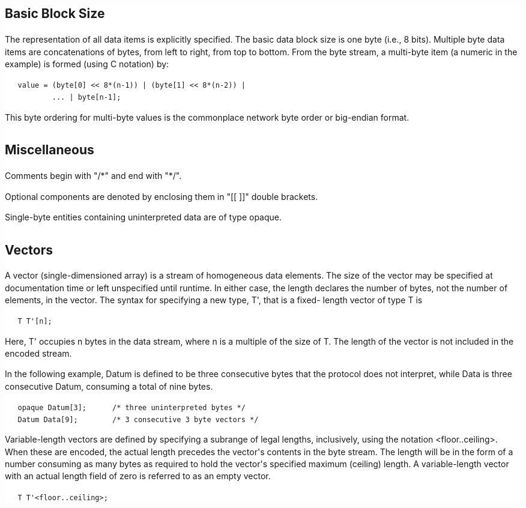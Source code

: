 
##  Basic Block Size

The representation of all data items is explicitly specified. The basic data
block size is one byte (i.e., 8 bits). Multiple byte data items are
concatenations of bytes, from left to right, from top to bottom. From the byte
stream, a multi-byte item (a numeric in the example) is formed (using C
notation) by:

       value = (byte[0] << 8*(n-1)) | (byte[1] << 8*(n-2)) |
               ... | byte[n-1];

This byte ordering for multi-byte values is the commonplace network byte order
or big-endian format.


##  Miscellaneous

Comments begin with "/\*" and end with "\*/".

Optional components are denoted by enclosing them in "\[\[ \]\]" double
brackets.

Single-byte entities containing uninterpreted data are of type
opaque.


##  Vectors

A vector (single-dimensioned array) is a stream of homogeneous data elements.
The size of the vector may be specified at documentation time or left
unspecified until runtime. In either case, the length declares the number of
bytes, not the number of elements, in the vector. The syntax for specifying a
new type, T', that is a fixed- length vector of type T is

       T T'[n];

Here, T' occupies n bytes in the data stream, where n is a multiple of the size
of T.  The length of the vector is not included in the encoded stream.

In the following example, Datum is defined to be three consecutive bytes that
the protocol does not interpret, while Data is three consecutive Datum,
consuming a total of nine bytes.

       opaque Datum[3];      /* three uninterpreted bytes */
       Datum Data[9];        /* 3 consecutive 3 byte vectors */

Variable-length vectors are defined by specifying a subrange of legal lengths,
inclusively, using the notation \<floor..ceiling\>. When these are encoded, the
actual length precedes the vector's contents in the byte stream. The length
will be in the form of a number consuming as many bytes as required to hold the
vector's specified maximum (ceiling) length. A variable-length vector with an
actual length field of zero is referred to as an empty vector.

       T T'<floor..ceiling>;
